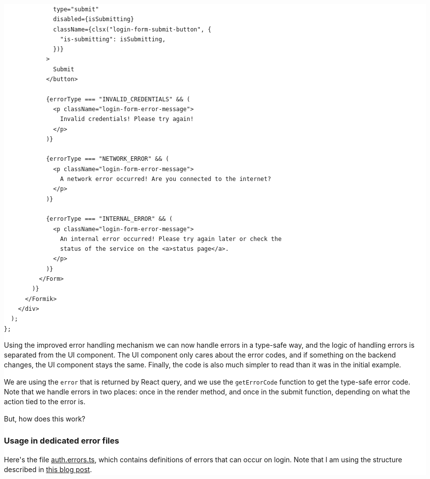 ```tsx
              type="submit"
              disabled={isSubmitting}
              className={clsx("login-form-submit-button", {
                "is-submitting": isSubmitting,
              })}
            >
              Submit
            </button>

            {errorType === "INVALID_CREDENTIALS" && (
              <p className="login-form-error-message">
                Invalid credentials! Please try again!
              </p>
            )}

            {errorType === "NETWORK_ERROR" && (
              <p className="login-form-error-message">
                A network error occurred! Are you connected to the internet?
              </p>
            )}

            {errorType === "INTERNAL_ERROR" && (
              <p className="login-form-error-message">
                An internal error occurred! Please try again later or check the
                status of the service on the <a>status page</a>.
              </p>
            )}
          </Form>
        )}
      </Formik>
    </div>
  );
};
```

Using the improved error handling mechanism we can now handle errors in a type-safe way, and the logic of handling errors is separated from the UI component. The UI component only cares about the error codes, and if something on the backend changes, the UI component stays the same. Finally, the code is also much simpler to read than it was in the initial example.

We are using the `error` that is returned by React query, and we use the `getErrorCode` function to get the type-safe error code. Note that we handle errors in two places: once in the render method, and once in the submit function, depending on what the action tied to the error is.

But, how does this work?

### Usage in dedicated error files

Here's the file [auth.errors.ts](https://github.com/leonpahole/error-handling-react-demo/blob/main/src/util/auth/auth.errors.ts), which contains definitions of errors that can occur on login. Note that I am using the structure described in [this blog post](/blog/post/frontend-server-communication-structure).
